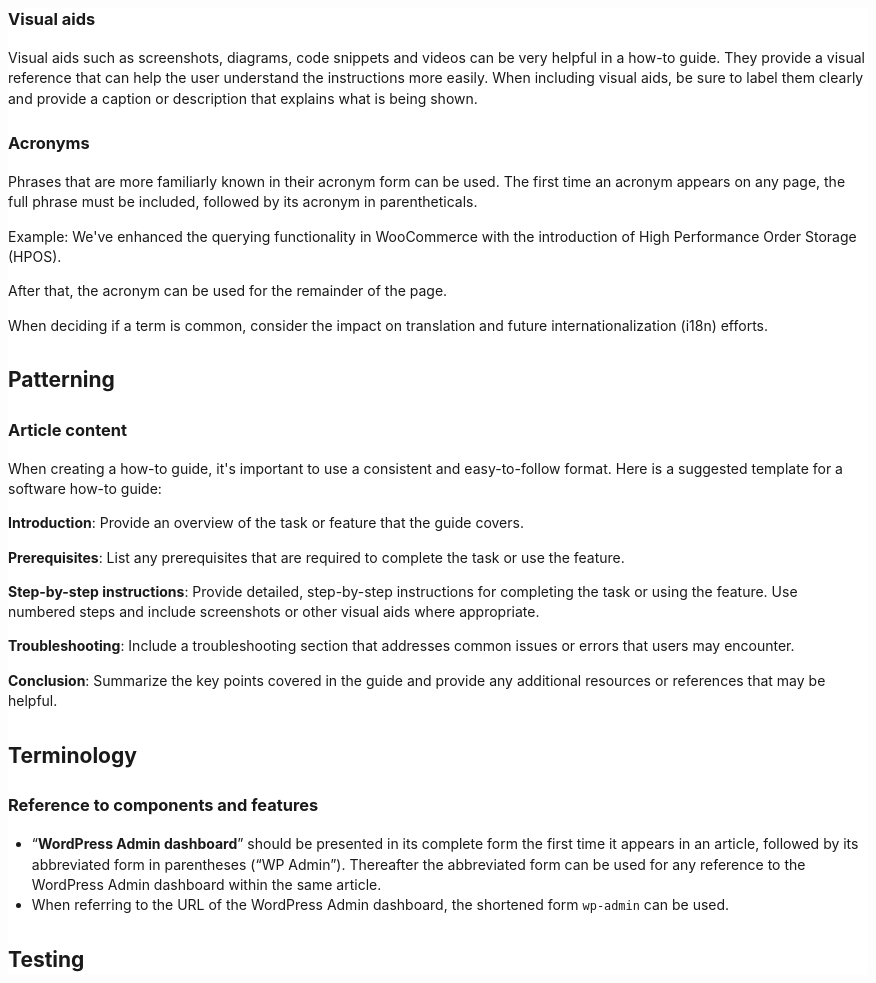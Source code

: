 ### Visual aids

Visual aids such as screenshots, diagrams, code snippets and videos can be very helpful in a how-to guide. They provide a visual reference that can help the user understand the instructions more easily. When including visual aids, be sure to label them clearly and provide a caption or description that explains what is being shown.

### Acronyms

Phrases that are more familiarly known in their acronym form can be used. The first time an acronym appears on any page, the full phrase must be included, followed by its acronym in parentheticals.

Example: We've enhanced the querying functionality in WooCommerce with the introduction of High Performance Order Storage (HPOS).

After that, the acronym can be used for the remainder of the page.

When deciding if a term is common, consider the impact on translation and future internationalization (i18n) efforts.

## Patterning

### Article content

When creating a how-to guide, it's important to use a consistent and easy-to-follow format. Here is a suggested template for a software how-to guide:

**Introduction**: Provide an overview of the task or feature that the guide covers.

**Prerequisites**: List any prerequisites that are required to complete the task or use the feature.

**Step-by-step instructions**: Provide detailed, step-by-step instructions for completing the task or using the feature. Use numbered steps and include screenshots or other visual aids where appropriate.

**Troubleshooting**: Include a troubleshooting section that addresses common issues or errors that users may encounter.

**Conclusion**: Summarize the key points covered in the guide and provide any additional resources or references that may be helpful.

## Terminology

### Reference to components and features

- “**WordPress Admin dashboard**” should be presented in its complete form the first time it appears in an article, followed by its abbreviated form in parentheses (“WP Admin”). Thereafter the abbreviated form can be used for any reference to the WordPress Admin dashboard within the same article.
- When referring to the URL of the WordPress Admin dashboard, the shortened form `wp-admin` can be used.

## Testing
